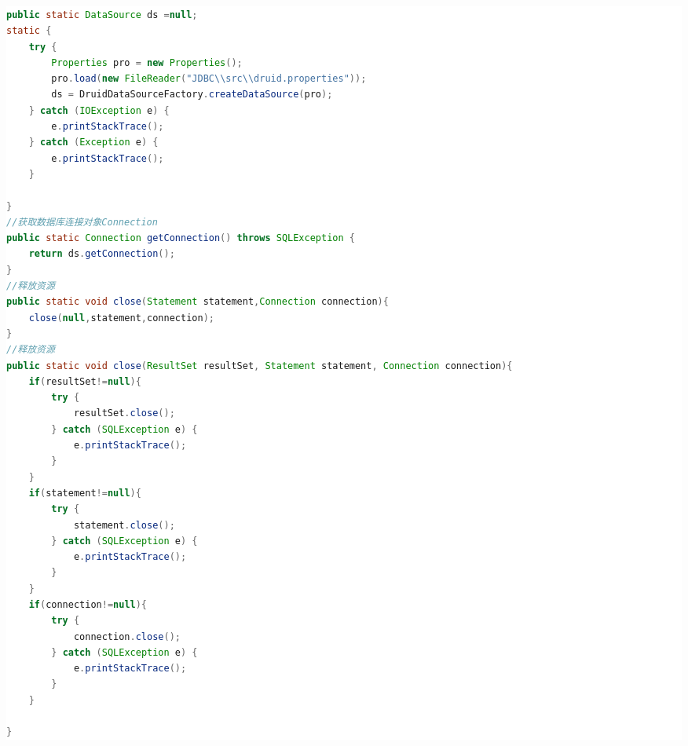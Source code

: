 ```java
public static DataSource ds =null;
static {
    try {
        Properties pro = new Properties();
        pro.load(new FileReader("JDBC\\src\\druid.properties"));
        ds = DruidDataSourceFactory.createDataSource(pro);
    } catch (IOException e) {
        e.printStackTrace();
    } catch (Exception e) {
        e.printStackTrace();
    }

}
//获取数据库连接对象Connection
public static Connection getConnection() throws SQLException {
    return ds.getConnection();
}
//释放资源
public static void close(Statement statement,Connection connection){
    close(null,statement,connection);
}
//释放资源
public static void close(ResultSet resultSet, Statement statement, Connection connection){
    if(resultSet!=null){
        try {
            resultSet.close();
        } catch (SQLException e) {
            e.printStackTrace();
        }
    }
    if(statement!=null){
        try {
            statement.close();
        } catch (SQLException e) {
            e.printStackTrace();
        }
    }
    if(connection!=null){
        try {
            connection.close();
        } catch (SQLException e) {
            e.printStackTrace();
        }
    }

}
```









